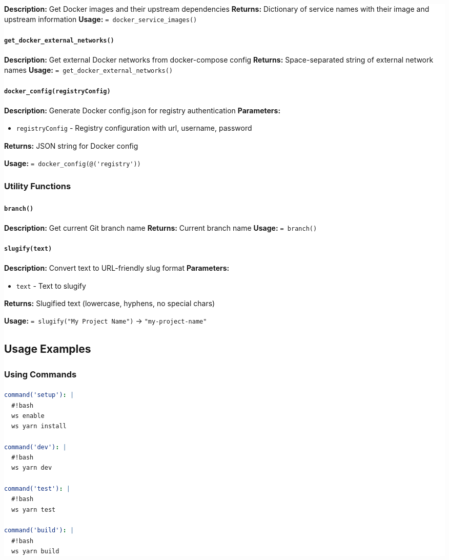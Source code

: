 **Description:** Get Docker images and their upstream dependencies
**Returns:** Dictionary of service names with their image and upstream information
**Usage:** `= docker_service_images()`

#### `get_docker_external_networks()`

**Description:** Get external Docker networks from docker-compose config
**Returns:** Space-separated string of external network names
**Usage:** `= get_docker_external_networks()`

#### `docker_config(registryConfig)`

**Description:** Generate Docker config.json for registry authentication
**Parameters:**

- `registryConfig` - Registry configuration with url, username, password

**Returns:** JSON string for Docker config

**Usage:** `= docker_config(@('registry'))`

### Utility Functions

#### `branch()`

**Description:** Get current Git branch name
**Returns:** Current branch name
**Usage:** `= branch()`

#### `slugify(text)`

**Description:** Convert text to URL-friendly slug format
**Parameters:**

- `text` - Text to slugify

**Returns:** Slugified text (lowercase, hyphens, no special chars)

**Usage:** `= slugify("My Project Name")` → `"my-project-name"`

## Usage Examples

### Using Commands

```yaml
command('setup'): |
  #!bash
  ws enable
  ws yarn install
  
command('dev'): |
  #!bash
  ws yarn dev

command('test'): |
  #!bash
  ws yarn test

command('build'): |
  #!bash
  ws yarn build
```
